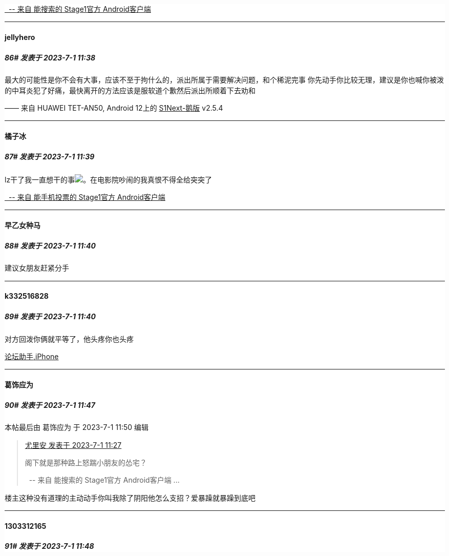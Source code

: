 [  -- 来自 能搜索的 Stage1官方 Android客户端](https://www.coolapk.com/apk/140634)

*****

####  jellyhero  
##### 86#       发表于 2023-7-1 11:38

最大的可能性是你不会有大事，应该不至于拘什么的，派出所属于需要解决问题，和个稀泥完事
你先动手你比较无理，建议是你也喊你被泼的中耳炎犯了好痛，最快离开的方法应该是服软道个歉然后派出所顺着下去劝和

—— 来自 HUAWEI TET-AN50, Android 12上的 [S1Next-鹅版](https://github.com/ykrank/S1-Next/releases) v2.5.4

*****

####  橘子冰  
##### 87#       发表于 2023-7-1 11:39

lz干了我一直想干的事<img src="https://static.saraba1st.com/image/smiley/face2017/034.png" referrerpolicy="no-referrer">。在电影院吵闹的我真恨不得全给突突了

[  -- 来自 能手机投票的 Stage1官方 Android客户端](https://www.coolapk.com/apk/140634)

*****

####  早乙女种马  
##### 88#       发表于 2023-7-1 11:40

建议女朋友赶紧分手  

*****

####  k332516828  
##### 89#       发表于 2023-7-1 11:40

对方回泼你俩就平等了，他头疼你也头疼

[论坛助手,iPhone](https://bbs.saraba1st.com/2b/forum.php?mod=viewthread&amp;tid=2029836)


*****

####  葛饰应为  
##### 90#       发表于 2023-7-1 11:47

 本帖最后由 葛饰应为 于 2023-7-1 11:50 编辑 
<blockquote><a href="httphttps://bbs.saraba1st.com/2b/forum.php?mod=redirect&amp;goto=findpost&amp;pid=61502193&amp;ptid=2142466" target="_blank">尤里安 发表于 2023-7-1 11:27</a>

阁下就是那种路上怒踹小朋友的怂宅？

  -- 来自 能搜索的 Stage1官方 Android客户端 ...</blockquote>
楼主这种没有道理的主动动手你叫我除了阴阳他怎么支招？爱暴躁就暴躁到底吧


*****

####  1303312165  
##### 91#       发表于 2023-7-1 11:48
